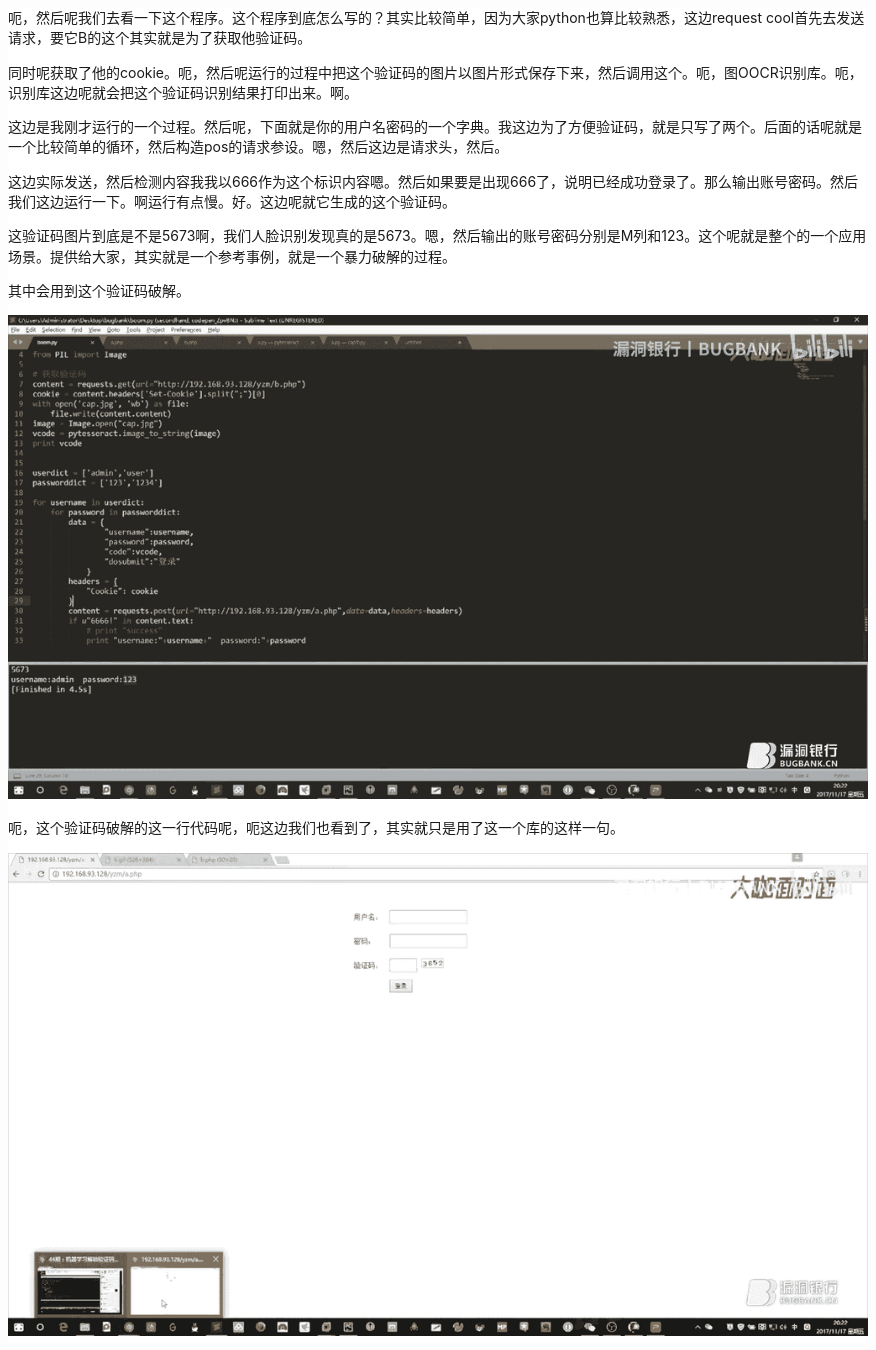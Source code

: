 呃，然后呢我们去看一下这个程序。这个程序到底怎么写的？其实比较简单，因为大家python也算比较熟悉，这边request cool首先去发送请求，要它B的这个其实就是为了获取他验证码。

同时呢获取了他的cookie。呃，然后呢运行的过程中把这个验证码的图片以图片形式保存下来，然后调用这个。呃，图OOCR识别库。呃，识别库这边呢就会把这个验证码识别结果打印出来。啊。

这边是我刚才运行的一个过程。然后呢，下面就是你的用户名密码的一个字典。我这边为了方便验证码，就是只写了两个。后面的话呢就是一个比较简单的循环，然后构造pos的请求参设。嗯，然后这边是请求头，然后。

这边实际发送，然后检测内容我我以666作为这个标识内容嗯。然后如果要是出现666了，说明已经成功登录了。那么输出账号密码。然后我们这边运行一下。啊运行有点慢。好。这边呢就它生成的这个验证码。

这验证码图片到底是不是5673啊，我们人脸识别发现真的是5673。嗯，然后输出的账号密码分别是M列和123。这个呢就是整个的一个应用场景。提供给大家，其实就是一个参考事例，就是一个暴力破解的过程。

其中会用到这个验证码破解。

![](img/f14e04d66a2c4e61406c0d689f2e6405_21.png)

呃，这个验证码破解的这一行代码呢，呃这边我们也看到了，其实就只是用了这一个库的这样一句。

![](img/f14e04d66a2c4e61406c0d689f2e6405_23.png)

